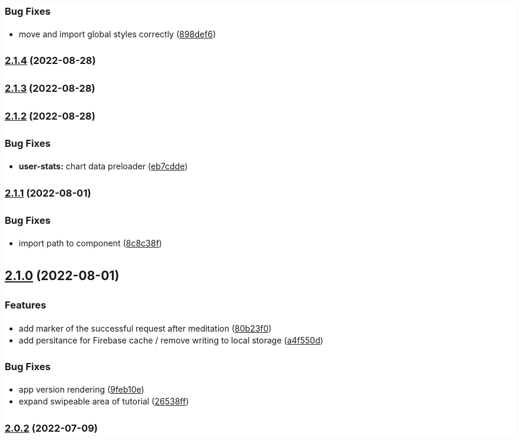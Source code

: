 
### Bug Fixes

* move and import global styles correctly ([898def6](https://github.com/m0rtyn/pokoy/commit/898def6d6fc39ced8deff8347f677f1bd60cd72d))

### [2.1.4](https://github.com/m0rtyn/pokoy/compare/v2.1.3...v2.1.4) (2022-08-28)

### [2.1.3](https://github.com/m0rtyn/pokoy/compare/v2.1.2...v2.1.3) (2022-08-28)

### [2.1.2](https://github.com/m0rtyn/pokoy/compare/v2.1.1...v2.1.2) (2022-08-28)


### Bug Fixes

* **user-stats:** chart data preloader ([eb7cdde](https://github.com/m0rtyn/pokoy/commit/eb7cdde110cfde3ca27f6df52c305ebc7f66fd21))

### [2.1.1](https://github.com/m0rtyn/pokoy/compare/v2.1.0...v2.1.1) (2022-08-01)


### Bug Fixes

* import path to component ([8c8c38f](https://github.com/m0rtyn/pokoy/commit/8c8c38ffec18a583162223ba23826170b00e9890))

## [2.1.0](https://github.com/m0rtyn/pokoy/compare/v2.0.2...v2.1.0) (2022-08-01)


### Features

* add marker of the successful request after meditation ([80b23f0](https://github.com/m0rtyn/pokoy/commit/80b23f07418bd716298c477932417555be8a2e99))
* add persitance for Firebase cache / remove writing to local storage ([a4f550d](https://github.com/m0rtyn/pokoy/commit/a4f550d10bc4b66519ada099e53938cfd42d2ce6))


### Bug Fixes

* app version rendering ([9feb10e](https://github.com/m0rtyn/pokoy/commit/9feb10e387a788aa6667abe0ed75fa8115e75dcd))
* expand swipeable area of tutorial ([26538ff](https://github.com/m0rtyn/pokoy/commit/26538ff519edde49f8249750668ba01f3ca485a4))

### [2.0.2](https://github.com/m0rtyn/pokoy/compare/v2.0.0...v2.0.2) (2022-07-09)
